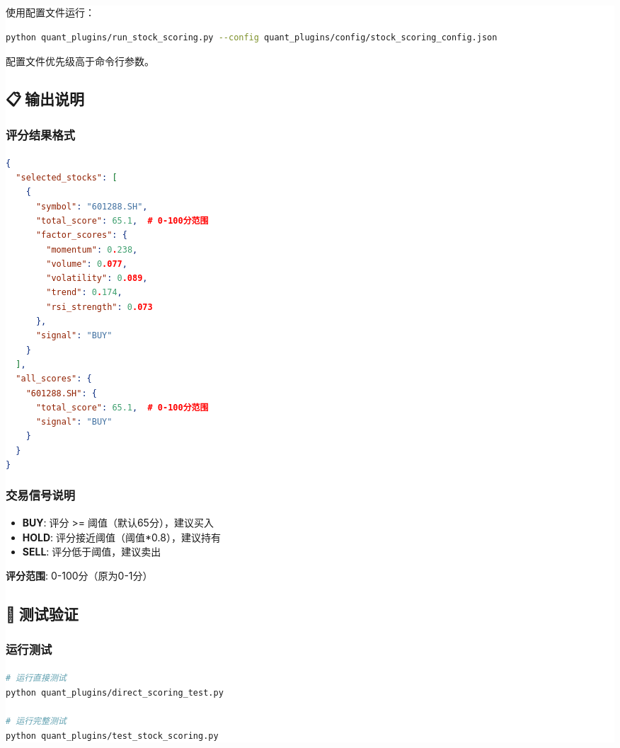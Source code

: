 ```json
```

使用配置文件运行：

```bash
python quant_plugins/run_stock_scoring.py --config quant_plugins/config/stock_scoring_config.json
```

配置文件优先级高于命令行参数。

## 📋 输出说明

### 评分结果格式

```json
{
  "selected_stocks": [
    {
      "symbol": "601288.SH",
      "total_score": 65.1,  # 0-100分范围
      "factor_scores": {
        "momentum": 0.238,
        "volume": 0.077,
        "volatility": 0.089,
        "trend": 0.174,
        "rsi_strength": 0.073
      },
      "signal": "BUY"
    }
  ],
  "all_scores": {
    "601288.SH": {
      "total_score": 65.1,  # 0-100分范围
      "signal": "BUY"
    }
  }
}
```

### 交易信号说明

- **BUY**: 评分 >= 阈值（默认65分），建议买入
- **HOLD**: 评分接近阈值（阈值*0.8），建议持有
- **SELL**: 评分低于阈值，建议卖出

**评分范围**: 0-100分（原为0-1分）

## 🧪 测试验证

### 运行测试

```bash
# 运行直接测试
python quant_plugins/direct_scoring_test.py

# 运行完整测试
python quant_plugins/test_stock_scoring.py
```
